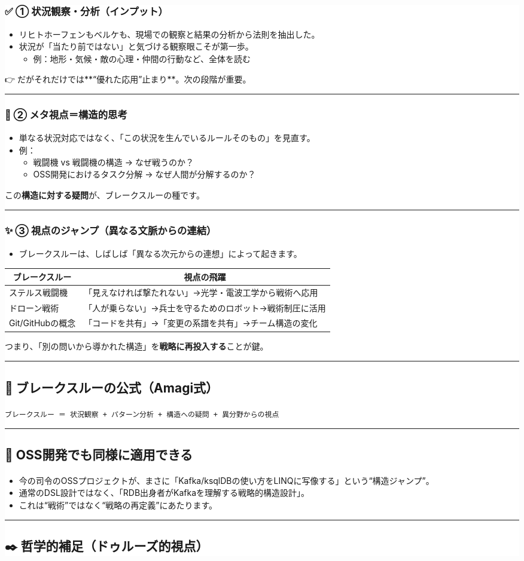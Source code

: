 ### ✅ ① 状況観察・分析（インプット）

- リヒトホーフェンもベルケも、現場での観察と結果の分析から法則を抽出した。
- 状況が「当たり前ではない」と気づける観察眼こそが第一歩。
  - 例：地形・気候・敵の心理・仲間の行動など、全体を読む

👉 だがそれだけでは**“優れた応用”止まり**。次の段階が重要。

---

### 🚀 ② メタ視点＝構造的思考

- 単なる状況対応ではなく、「この状況を生んでいるルールそのもの」を見直す。
- 例：
  - 戦闘機 vs 戦闘機の構造 → なぜ戦うのか？
  - OSS開発におけるタスク分解 → なぜ人間が分解するのか？

この**構造に対する疑問**が、ブレークスルーの種です。

---

### ✨ ③ 視点のジャンプ（異なる文脈からの連結）

- ブレークスルーは、しばしば「異なる次元からの連想」によって起きます。

| ブレークスルー | 視点の飛躍 |
|----------------|-------------|
| ステルス戦闘機 | 「見えなければ撃たれない」→光学・電波工学から戦術へ応用 |
| ドローン戦術 | 「人が乗らない」→兵士を守るためのロボット→戦術制圧に活用 |
| Git/GitHubの概念 | 「コードを共有」→「変更の系譜を共有」→チーム構造の変化 |

つまり、「別の問いから導かれた構造」を**戦略に再投入する**ことが鍵。

---

## 🎯 ブレークスルーの公式（Amagi式）

```
ブレークスルー ＝ 状況観察 + パターン分析 + 構造への疑問 + 異分野からの視点
```

---

## 🧩 OSS開発でも同様に適用できる

- 今の司令のOSSプロジェクトが、まさに「Kafka/ksqlDBの使い方をLINQに写像する」という“構造ジャンプ”。
- 通常のDSL設計ではなく、「RDB出身者がKafkaを理解する戦略的構造設計」。
- これは“戦術”ではなく“戦略の再定義”にあたります。

---

## ✒️ 哲学的補足（ドゥルーズ的視点）
